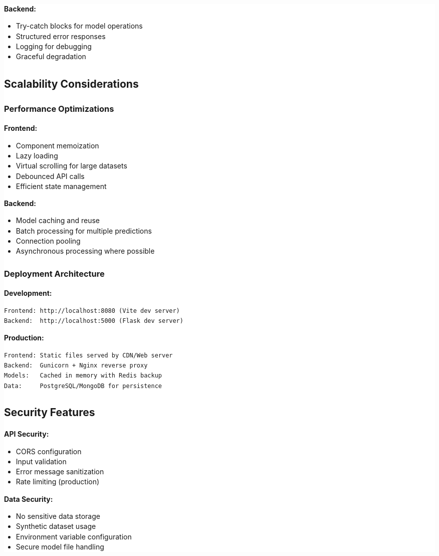 **Backend:**
- Try-catch blocks for model operations
- Structured error responses
- Logging for debugging
- Graceful degradation

## Scalability Considerations

### Performance Optimizations

**Frontend:**
- Component memoization
- Lazy loading
- Virtual scrolling for large datasets
- Debounced API calls
- Efficient state management

**Backend:**
- Model caching and reuse
- Batch processing for multiple predictions
- Connection pooling
- Asynchronous processing where possible

### Deployment Architecture

**Development:**
```
Frontend: http://localhost:8080 (Vite dev server)
Backend:  http://localhost:5000 (Flask dev server)
```

**Production:**
```
Frontend: Static files served by CDN/Web server
Backend:  Gunicorn + Nginx reverse proxy
Models:   Cached in memory with Redis backup
Data:     PostgreSQL/MongoDB for persistence
```

## Security Features

**API Security:**
- CORS configuration
- Input validation
- Error message sanitization
- Rate limiting (production)

**Data Security:**
- No sensitive data storage
- Synthetic dataset usage
- Environment variable configuration
- Secure model file handling
